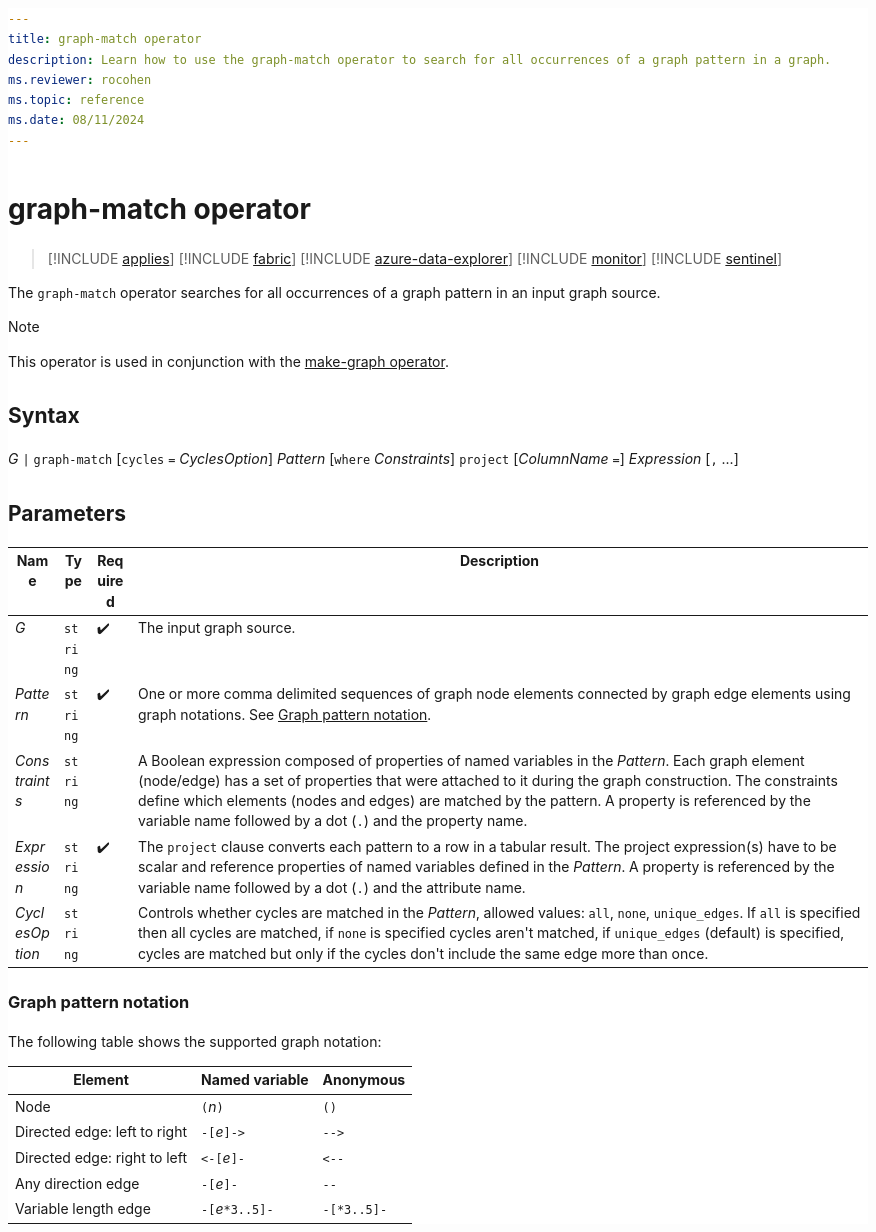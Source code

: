 ```yaml
---
title: graph-match operator
description: Learn how to use the graph-match operator to search for all occurrences of a graph pattern in a graph.
ms.reviewer: rocohen
ms.topic: reference
ms.date: 08/11/2024
---
```

# graph-match operator

> [!INCLUDE [applies](../includes/applies-to-version/applies.md)] [!INCLUDE [fabric](../includes/applies-to-version/fabric.md)] [!INCLUDE [azure-data-explorer](../includes/applies-to-version/azure-data-explorer.md)] [!INCLUDE [monitor](../includes/applies-to-version/monitor.md)] [!INCLUDE [sentinel](../includes/applies-to-version/sentinel.md)]

The `graph-match` operator searches for all occurrences of a graph pattern in an input graph source.

> [!NOTE]
> This operator is used in conjunction with the [make-graph operator](make-graph-operator.md).

## Syntax

*G* `|` `graph-match` [`cycles` `=` *CyclesOption*]  *Pattern* [`where` *Constraints*] `project` [*ColumnName* `=`] *Expression* [`,` ...]

## Parameters

| Name | Type | Required | Description |
|--|--|--|--|
| *G* | `string` |  :heavy_check_mark: | The input graph source. |
| *Pattern* | `string` |  :heavy_check_mark: | One or more comma delimited sequences of graph node elements connected by graph edge elements using graph notations. See [Graph pattern notation](#graph-pattern-notation). |
| *Constraints* | `string` |  | A Boolean expression composed of properties of named variables in the *Pattern*. Each graph element (node/edge) has a set of properties that were attached to it during the graph construction. The constraints define which elements (nodes and edges) are matched by the pattern. A property is referenced by the variable name followed by a dot (`.`) and the property name. |
| *Expression* | `string` | :heavy_check_mark: | The `project` clause converts each pattern to a row in a tabular result. The project expression(s) have to be scalar and reference properties of named variables defined in the *Pattern*. A property is referenced by the variable name followed by a dot (`.`) and the attribute name. |
| *CyclesOption* | `string` |  | Controls whether cycles are matched in the *Pattern*, allowed values: `all`, `none`, `unique_edges`. If `all` is specified then all cycles are matched, if `none` is specified cycles aren't matched, if `unique_edges` (default) is specified, cycles are matched but only if the cycles don't include the same edge more than once. |


### Graph pattern notation

The following table shows the supported graph notation:
  
|Element|Named variable|Anonymous|
|---|---|---|
|Node|`(`*n*`)`|`()`|
|Directed edge: left to right|`-[`*e*`]->`|`-->`|
|Directed edge: right to left|`<-[`*e*`]-`|`<--`|
|Any direction edge|`-[`*e*`]-`|`--`|
|Variable length edge|`-[`*e*`*3..5]-`|`-[*3..5]-`|
